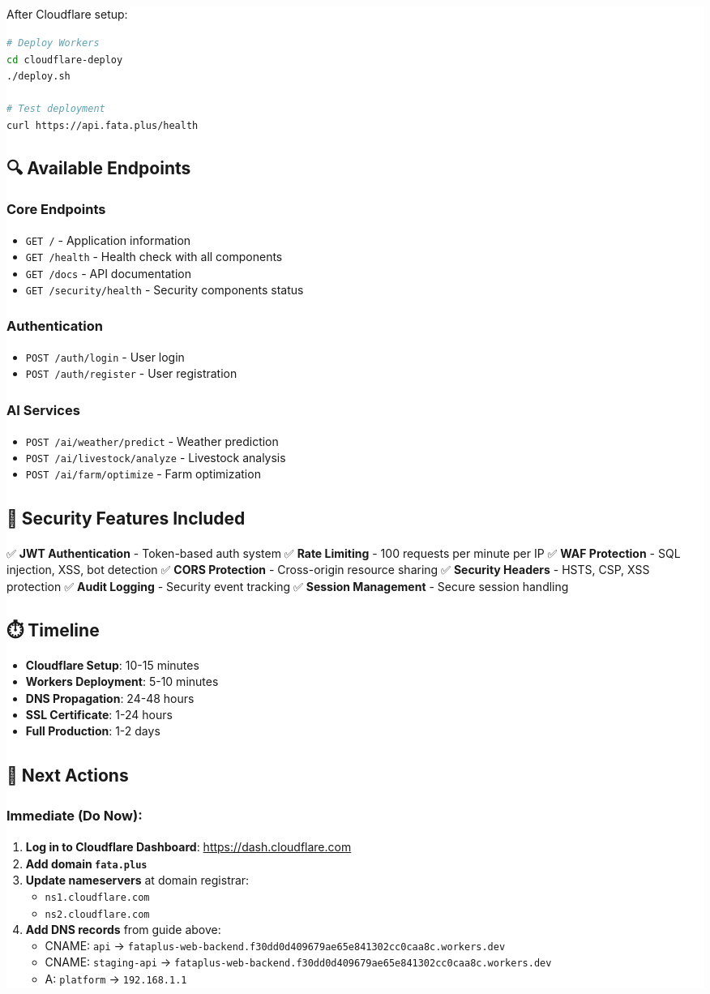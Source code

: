 After Cloudflare setup:

```bash
# Deploy Workers
cd cloudflare-deploy
./deploy.sh

# Test deployment
curl https://api.fata.plus/health
```

## 🔍 Available Endpoints

### Core Endpoints
- `GET /` - Application information
- `GET /health` - Health check with all components
- `GET /docs` - API documentation
- `GET /security/health` - Security components status

### Authentication
- `POST /auth/login` - User login
- `POST /auth/register` - User registration

### AI Services
- `POST /ai/weather/predict` - Weather prediction
- `POST /ai/livestock/analyze` - Livestock analysis
- `POST /ai/farm/optimize` - Farm optimization

## 🔐 Security Features Included

✅ **JWT Authentication** - Token-based auth system
✅ **Rate Limiting** - 100 requests per minute per IP
✅ **WAF Protection** - SQL injection, XSS, bot detection
✅ **CORS Protection** - Cross-origin resource sharing
✅ **Security Headers** - HSTS, CSP, XSS protection
✅ **Audit Logging** - Security event tracking
✅ **Session Management** - Secure session handling

## ⏱️ Timeline

- **Cloudflare Setup**: 10-15 minutes
- **Workers Deployment**: 5-10 minutes
- **DNS Propagation**: 24-48 hours
- **SSL Certificate**: 1-24 hours
- **Full Production**: 1-2 days

## 🎯 Next Actions

### Immediate (Do Now):
1. **Log in to Cloudflare Dashboard**: https://dash.cloudflare.com
2. **Add domain `fata.plus`**
3. **Update nameservers** at domain registrar:
   - `ns1.cloudflare.com`
   - `ns2.cloudflare.com`
4. **Add DNS records** from guide above:
   - CNAME: `api` → `fataplus-web-backend.f30dd0d409679ae65e841302cc0caa8c.workers.dev`
   - CNAME: `staging-api` → `fataplus-web-backend.f30dd0d409679ae65e841302cc0caa8c.workers.dev`
   - A: `platform` → `192.168.1.1`
